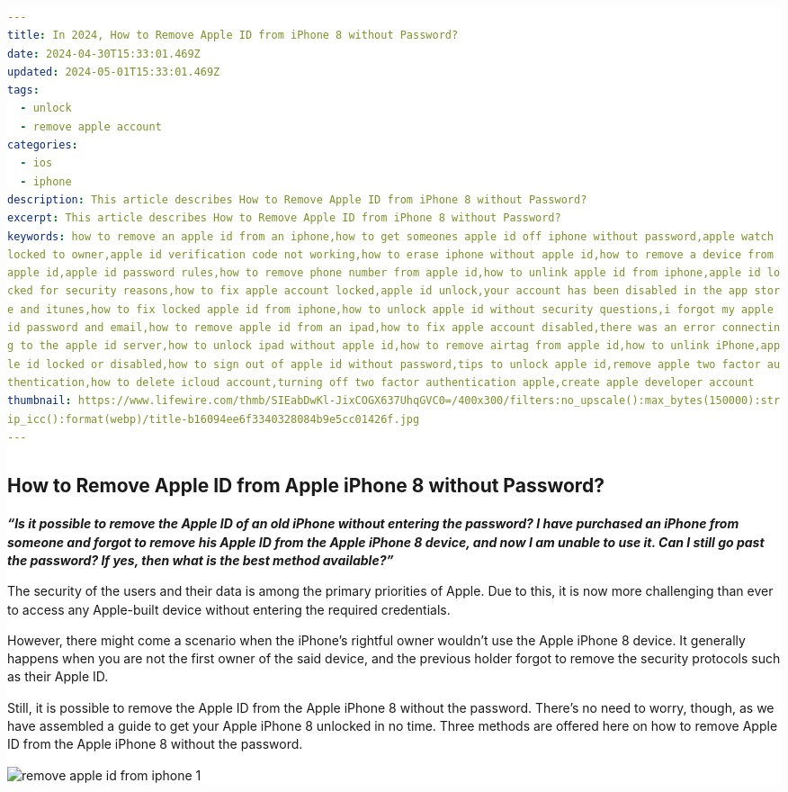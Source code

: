 ```yaml
---
title: In 2024, How to Remove Apple ID from iPhone 8 without Password?
date: 2024-04-30T15:33:01.469Z
updated: 2024-05-01T15:33:01.469Z
tags: 
  - unlock
  - remove apple account
categories:
  - ios
  - iphone
description: This article describes How to Remove Apple ID from iPhone 8 without Password?
excerpt: This article describes How to Remove Apple ID from iPhone 8 without Password?
keywords: how to remove an apple id from an iphone,how to get someones apple id off iphone without password,apple watch locked to owner,apple id verification code not working,how to erase iphone without apple id,how to remove a device from apple id,apple id password rules,how to remove phone number from apple id,how to unlink apple id from iphone,apple id locked for security reasons,how to fix apple account locked,apple id unlock,your account has been disabled in the app store and itunes,how to fix locked apple id from iphone,how to unlock apple id without security questions,i forgot my apple id password and email,how to remove apple id from an ipad,how to fix apple account disabled,there was an error connecting to the apple id server,how to unlock ipad without apple id,how to remove airtag from apple id,how to unlink iPhone,apple id locked or disabled,how to sign out of apple id without password,tips to unlock apple id,remove apple two factor authentication,how to delete icloud account,turning off two factor authentication apple,create apple developer account
thumbnail: https://www.lifewire.com/thmb/SIEabDwKl-JixCOGX637UhqGVC0=/400x300/filters:no_upscale():max_bytes(150000):strip_icc():format(webp)/title-b16094ee6f3340328084b9e5cc01426f.jpg
---
```


## How to Remove Apple ID from Apple iPhone 8 without Password?

_**“Is it possible to remove the Apple ID of an old iPhone without entering the password? I have purchased an iPhone from someone and forgot to remove his Apple ID from the Apple iPhone 8 device, and now I am unable to use it. Can I still go past the password? If yes, then what is the best method available?”**_

The security of the users and their data is among the primary priorities of Apple. Due to this, it is now more challenging than ever to access any Apple-built device without entering the required credentials.

However, there might come a scenario when the iPhone’s rightful owner wouldn’t use the Apple iPhone 8 device. It generally happens when you are not the first owner of the said device, and the previous holder forgot to remove the security protocols such as their Apple ID.

Still, it is possible to remove the Apple ID from the Apple iPhone 8 without the password. There’s no need to worry, though, as we have assembled a guide to get your Apple iPhone 8 unlocked in no time. Three methods are offered here on how to remove Apple ID from the Apple iPhone 8 without the password.

![remove apple id from iphone 1](https://images.wondershare.com/drfone/article/2020/11/remove-apple-id-from-iphone-1.jpg)

